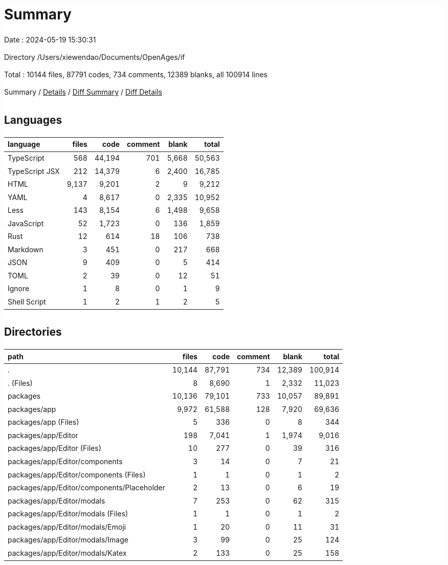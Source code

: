 # Summary

Date : 2024-05-19 15:30:31

Directory /Users/xiewendao/Documents/OpenAges/if

Total : 10144 files,  87791 codes, 734 comments, 12389 blanks, all 100914 lines

Summary / [Details](details.md) / [Diff Summary](diff.md) / [Diff Details](diff-details.md)

## Languages
| language | files | code | comment | blank | total |
| :--- | ---: | ---: | ---: | ---: | ---: |
| TypeScript | 568 | 44,194 | 701 | 5,668 | 50,563 |
| TypeScript JSX | 212 | 14,379 | 6 | 2,400 | 16,785 |
| HTML | 9,137 | 9,201 | 2 | 9 | 9,212 |
| YAML | 4 | 8,617 | 0 | 2,335 | 10,952 |
| Less | 143 | 8,154 | 6 | 1,498 | 9,658 |
| JavaScript | 52 | 1,723 | 0 | 136 | 1,859 |
| Rust | 12 | 614 | 18 | 106 | 738 |
| Markdown | 3 | 451 | 0 | 217 | 668 |
| JSON | 9 | 409 | 0 | 5 | 414 |
| TOML | 2 | 39 | 0 | 12 | 51 |
| Ignore | 1 | 8 | 0 | 1 | 9 |
| Shell Script | 1 | 2 | 1 | 2 | 5 |

## Directories
| path | files | code | comment | blank | total |
| :--- | ---: | ---: | ---: | ---: | ---: |
| . | 10,144 | 87,791 | 734 | 12,389 | 100,914 |
| . (Files) | 8 | 8,690 | 1 | 2,332 | 11,023 |
| packages | 10,136 | 79,101 | 733 | 10,057 | 89,891 |
| packages/app | 9,972 | 61,588 | 128 | 7,920 | 69,636 |
| packages/app (Files) | 5 | 336 | 0 | 8 | 344 |
| packages/app/Editor | 198 | 7,041 | 1 | 1,974 | 9,016 |
| packages/app/Editor (Files) | 10 | 277 | 0 | 39 | 316 |
| packages/app/Editor/components | 3 | 14 | 0 | 7 | 21 |
| packages/app/Editor/components (Files) | 1 | 1 | 0 | 1 | 2 |
| packages/app/Editor/components/Placeholder | 2 | 13 | 0 | 6 | 19 |
| packages/app/Editor/modals | 7 | 253 | 0 | 62 | 315 |
| packages/app/Editor/modals (Files) | 1 | 1 | 0 | 1 | 2 |
| packages/app/Editor/modals/Emoji | 1 | 20 | 0 | 11 | 31 |
| packages/app/Editor/modals/Image | 3 | 99 | 0 | 25 | 124 |
| packages/app/Editor/modals/Katex | 2 | 133 | 0 | 25 | 158 |
